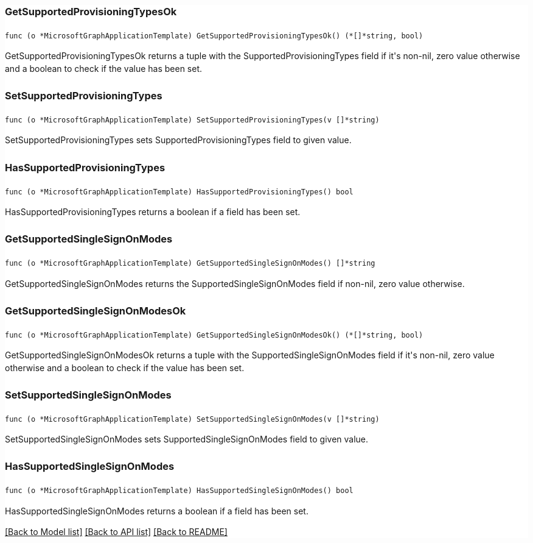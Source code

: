 ### GetSupportedProvisioningTypesOk

`func (o *MicrosoftGraphApplicationTemplate) GetSupportedProvisioningTypesOk() (*[]*string, bool)`

GetSupportedProvisioningTypesOk returns a tuple with the SupportedProvisioningTypes field if it's non-nil, zero value otherwise
and a boolean to check if the value has been set.

### SetSupportedProvisioningTypes

`func (o *MicrosoftGraphApplicationTemplate) SetSupportedProvisioningTypes(v []*string)`

SetSupportedProvisioningTypes sets SupportedProvisioningTypes field to given value.

### HasSupportedProvisioningTypes

`func (o *MicrosoftGraphApplicationTemplate) HasSupportedProvisioningTypes() bool`

HasSupportedProvisioningTypes returns a boolean if a field has been set.

### GetSupportedSingleSignOnModes

`func (o *MicrosoftGraphApplicationTemplate) GetSupportedSingleSignOnModes() []*string`

GetSupportedSingleSignOnModes returns the SupportedSingleSignOnModes field if non-nil, zero value otherwise.

### GetSupportedSingleSignOnModesOk

`func (o *MicrosoftGraphApplicationTemplate) GetSupportedSingleSignOnModesOk() (*[]*string, bool)`

GetSupportedSingleSignOnModesOk returns a tuple with the SupportedSingleSignOnModes field if it's non-nil, zero value otherwise
and a boolean to check if the value has been set.

### SetSupportedSingleSignOnModes

`func (o *MicrosoftGraphApplicationTemplate) SetSupportedSingleSignOnModes(v []*string)`

SetSupportedSingleSignOnModes sets SupportedSingleSignOnModes field to given value.

### HasSupportedSingleSignOnModes

`func (o *MicrosoftGraphApplicationTemplate) HasSupportedSingleSignOnModes() bool`

HasSupportedSingleSignOnModes returns a boolean if a field has been set.


[[Back to Model list]](../README.md#documentation-for-models) [[Back to API list]](../README.md#documentation-for-api-endpoints) [[Back to README]](../README.md)


